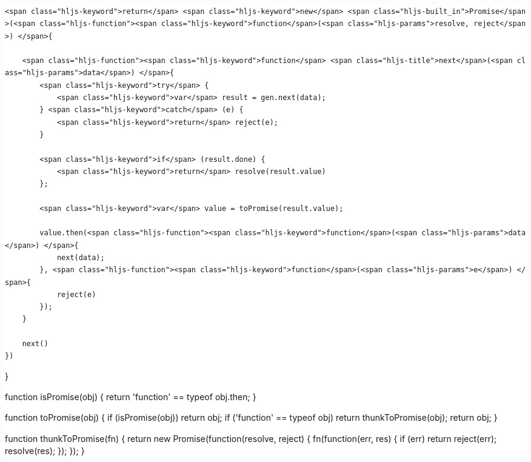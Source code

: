     <span class="hljs-keyword">return</span> <span class="hljs-keyword">new</span> <span class="hljs-built_in">Promise</span>(<span class="hljs-function"><span class="hljs-keyword">function</span>(<span class="hljs-params">resolve, reject</span>) </span>{

        <span class="hljs-function"><span class="hljs-keyword">function</span> <span class="hljs-title">next</span>(<span class="hljs-params">data</span>) </span>{
            <span class="hljs-keyword">try</span> {
                <span class="hljs-keyword">var</span> result = gen.next(data);
            } <span class="hljs-keyword">catch</span> (e) {
                <span class="hljs-keyword">return</span> reject(e);
            }

            <span class="hljs-keyword">if</span> (result.done) {
                <span class="hljs-keyword">return</span> resolve(result.value)
            };

            <span class="hljs-keyword">var</span> value = toPromise(result.value);

            value.then(<span class="hljs-function"><span class="hljs-keyword">function</span>(<span class="hljs-params">data</span>) </span>{
                next(data);
            }, <span class="hljs-function"><span class="hljs-keyword">function</span>(<span class="hljs-params">e</span>) </span>{
                reject(e)
            });
        }

        next()
    })

}

<span class="hljs-function"><span class="hljs-keyword">function</span> <span class="hljs-title">isPromise</span>(<span class="hljs-params">obj</span>) </span>{
    <span class="hljs-keyword">return</span> <span class="hljs-string">'function'</span> == <span class="hljs-keyword">typeof</span> obj.then;
}

<span class="hljs-function"><span class="hljs-keyword">function</span> <span class="hljs-title">toPromise</span>(<span class="hljs-params">obj</span>) </span>{
    <span class="hljs-keyword">if</span> (isPromise(obj)) <span class="hljs-keyword">return</span> obj;
    <span class="hljs-keyword">if</span> (<span class="hljs-string">'function'</span> == <span class="hljs-keyword">typeof</span> obj) <span class="hljs-keyword">return</span> thunkToPromise(obj);
    <span class="hljs-keyword">return</span> obj;
}

<span class="hljs-function"><span class="hljs-keyword">function</span> <span class="hljs-title">thunkToPromise</span>(<span class="hljs-params">fn</span>) </span>{
    <span class="hljs-keyword">return</span> <span class="hljs-keyword">new</span> <span class="hljs-built_in">Promise</span>(<span class="hljs-function"><span class="hljs-keyword">function</span>(<span class="hljs-params">resolve, reject</span>) </span>{
        fn(<span class="hljs-function"><span class="hljs-keyword">function</span>(<span class="hljs-params">err, res</span>) </span>{
            <span class="hljs-keyword">if</span> (err) <span class="hljs-keyword">return</span> reject(err);
            resolve(res);
        });
    });
}
